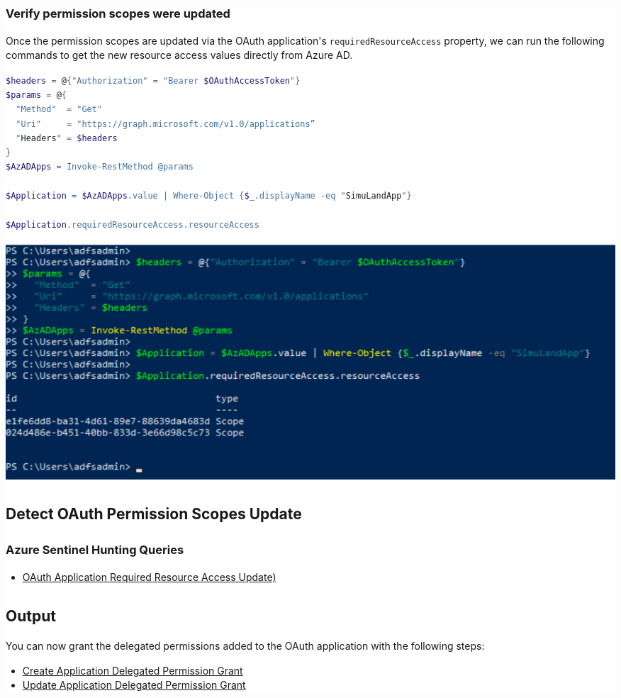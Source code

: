 ### Verify permission scopes were updated

Once the permission scopes are updated via the OAuth application's `requiredResourceAccess` property, we can run the following commands to get the new resource access values directly from Azure AD.

```PowerShell
$headers = @{"Authorization" = "Bearer $OAuthAccessToken"}
$params = @{
  "Method"  = "Get"
  "Uri"     = "https://graph.microsoft.com/v1.0/applications”
  "Headers" = $headers
}
$AzADApps = Invoke-RestMethod @params

$Application = $AzADApps.value | Where-Object {$_.displayName -eq "SimuLandApp"}

$Application.requiredResourceAccess.resourceAccess
```

![](../../resources/images/simulate_detect/persistence/grantDelegatedPermissionsToApplication/2021-05-19_07_verify_app_updated.png)

## Detect OAuth Permission Scopes Update

### Azure Sentinel Hunting Queries

* [OAuth Application Required Resource Access Update)](https://github.com/Azure/Azure-Sentinel/blob/master/Hunting%20Queries/AuditLogs/AppRequiredResourceAccessUpdate.yaml)

## Output

You can now grant the delegated permissions added to the OAuth application with the following steps:
* [Create Application Delegated Permission Grant](createAppDelegatedPermissionGrant.md)
* [Update Application Delegated Permission Grant](updateAppDelegatedPermissionGrant.md)